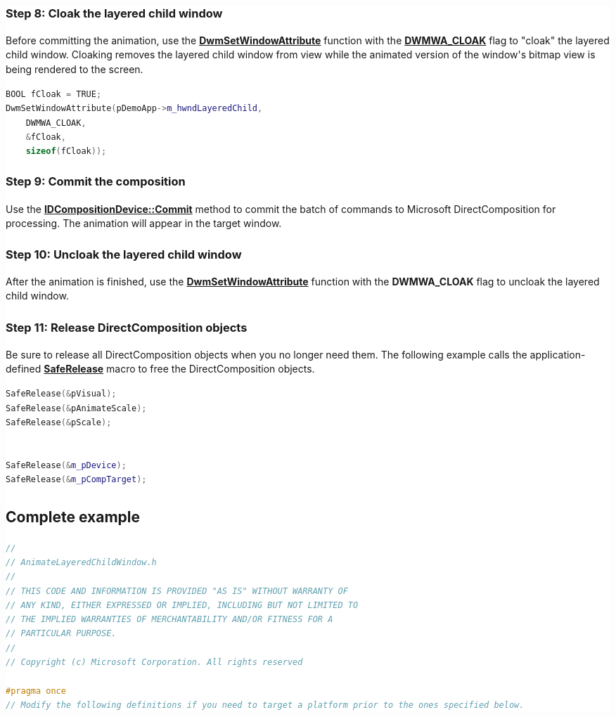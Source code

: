 

### Step 8: Cloak the layered child window

Before committing the animation, use the [**DwmSetWindowAttribute**](/windows/desktop/api/dwmapi/nf-dwmapi-dwmsetwindowattribute) function with the [**DWMWA\_CLOAK**](/windows/desktop/api/dwmapi/ne-dwmapi-dwmwindowattribute) flag to "cloak" the layered child window. Cloaking removes the layered child window from view while the animated version of the window's bitmap view is being rendered to the screen.


```C++
BOOL fCloak = TRUE;
DwmSetWindowAttribute(pDemoApp->m_hwndLayeredChild,
    DWMWA_CLOAK,
    &fCloak,
    sizeof(fCloak));
```



### Step 9: Commit the composition

Use the [**IDCompositionDevice::Commit**](/windows/win32/api/dcomp/nf-dcomp-idcompositiondevice-commit) method to commit the batch of commands to Microsoft DirectComposition for processing. The animation will appear in the target window.

### Step 10: Uncloak the layered child window

After the animation is finished, use the [**DwmSetWindowAttribute**](/windows/desktop/api/dwmapi/nf-dwmapi-dwmsetwindowattribute) function with the **DWMWA\_CLOAK** flag to uncloak the layered child window.

### Step 11: Release DirectComposition objects

Be sure to release all DirectComposition objects when you no longer need them. The following example calls the application-defined [**SafeRelease**](/windows/desktop/medfound/saferelease) macro to free the DirectComposition objects.


```C++
SafeRelease(&pVisual);
SafeRelease(&pAnimateScale);
SafeRelease(&pScale);


SafeRelease(&m_pDevice);
SafeRelease(&m_pCompTarget);
```





## Complete example


```C++
//
// AnimateLayeredChildWindow.h
//
// THIS CODE AND INFORMATION IS PROVIDED "AS IS" WITHOUT WARRANTY OF
// ANY KIND, EITHER EXPRESSED OR IMPLIED, INCLUDING BUT NOT LIMITED TO
// THE IMPLIED WARRANTIES OF MERCHANTABILITY AND/OR FITNESS FOR A
// PARTICULAR PURPOSE.
//
// Copyright (c) Microsoft Corporation. All rights reserved

#pragma once
// Modify the following definitions if you need to target a platform prior to the ones specified below.
```